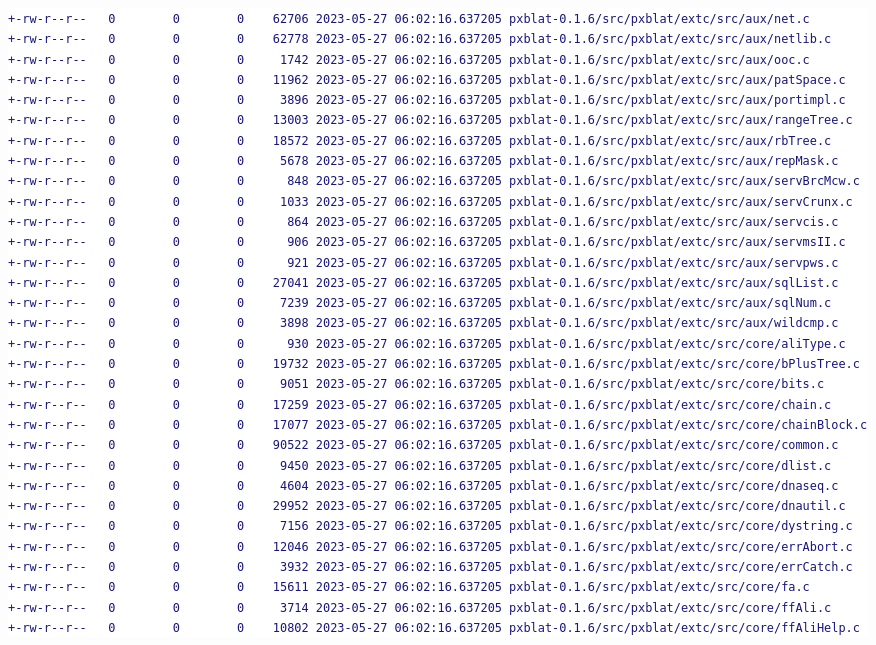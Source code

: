 ```diff
+-rw-r--r--   0        0        0    62706 2023-05-27 06:02:16.637205 pxblat-0.1.6/src/pxblat/extc/src/aux/net.c
+-rw-r--r--   0        0        0    62778 2023-05-27 06:02:16.637205 pxblat-0.1.6/src/pxblat/extc/src/aux/netlib.c
+-rw-r--r--   0        0        0     1742 2023-05-27 06:02:16.637205 pxblat-0.1.6/src/pxblat/extc/src/aux/ooc.c
+-rw-r--r--   0        0        0    11962 2023-05-27 06:02:16.637205 pxblat-0.1.6/src/pxblat/extc/src/aux/patSpace.c
+-rw-r--r--   0        0        0     3896 2023-05-27 06:02:16.637205 pxblat-0.1.6/src/pxblat/extc/src/aux/portimpl.c
+-rw-r--r--   0        0        0    13003 2023-05-27 06:02:16.637205 pxblat-0.1.6/src/pxblat/extc/src/aux/rangeTree.c
+-rw-r--r--   0        0        0    18572 2023-05-27 06:02:16.637205 pxblat-0.1.6/src/pxblat/extc/src/aux/rbTree.c
+-rw-r--r--   0        0        0     5678 2023-05-27 06:02:16.637205 pxblat-0.1.6/src/pxblat/extc/src/aux/repMask.c
+-rw-r--r--   0        0        0      848 2023-05-27 06:02:16.637205 pxblat-0.1.6/src/pxblat/extc/src/aux/servBrcMcw.c
+-rw-r--r--   0        0        0     1033 2023-05-27 06:02:16.637205 pxblat-0.1.6/src/pxblat/extc/src/aux/servCrunx.c
+-rw-r--r--   0        0        0      864 2023-05-27 06:02:16.637205 pxblat-0.1.6/src/pxblat/extc/src/aux/servcis.c
+-rw-r--r--   0        0        0      906 2023-05-27 06:02:16.637205 pxblat-0.1.6/src/pxblat/extc/src/aux/servmsII.c
+-rw-r--r--   0        0        0      921 2023-05-27 06:02:16.637205 pxblat-0.1.6/src/pxblat/extc/src/aux/servpws.c
+-rw-r--r--   0        0        0    27041 2023-05-27 06:02:16.637205 pxblat-0.1.6/src/pxblat/extc/src/aux/sqlList.c
+-rw-r--r--   0        0        0     7239 2023-05-27 06:02:16.637205 pxblat-0.1.6/src/pxblat/extc/src/aux/sqlNum.c
+-rw-r--r--   0        0        0     3898 2023-05-27 06:02:16.637205 pxblat-0.1.6/src/pxblat/extc/src/aux/wildcmp.c
+-rw-r--r--   0        0        0      930 2023-05-27 06:02:16.637205 pxblat-0.1.6/src/pxblat/extc/src/core/aliType.c
+-rw-r--r--   0        0        0    19732 2023-05-27 06:02:16.637205 pxblat-0.1.6/src/pxblat/extc/src/core/bPlusTree.c
+-rw-r--r--   0        0        0     9051 2023-05-27 06:02:16.637205 pxblat-0.1.6/src/pxblat/extc/src/core/bits.c
+-rw-r--r--   0        0        0    17259 2023-05-27 06:02:16.637205 pxblat-0.1.6/src/pxblat/extc/src/core/chain.c
+-rw-r--r--   0        0        0    17077 2023-05-27 06:02:16.637205 pxblat-0.1.6/src/pxblat/extc/src/core/chainBlock.c
+-rw-r--r--   0        0        0    90522 2023-05-27 06:02:16.637205 pxblat-0.1.6/src/pxblat/extc/src/core/common.c
+-rw-r--r--   0        0        0     9450 2023-05-27 06:02:16.637205 pxblat-0.1.6/src/pxblat/extc/src/core/dlist.c
+-rw-r--r--   0        0        0     4604 2023-05-27 06:02:16.637205 pxblat-0.1.6/src/pxblat/extc/src/core/dnaseq.c
+-rw-r--r--   0        0        0    29952 2023-05-27 06:02:16.637205 pxblat-0.1.6/src/pxblat/extc/src/core/dnautil.c
+-rw-r--r--   0        0        0     7156 2023-05-27 06:02:16.637205 pxblat-0.1.6/src/pxblat/extc/src/core/dystring.c
+-rw-r--r--   0        0        0    12046 2023-05-27 06:02:16.637205 pxblat-0.1.6/src/pxblat/extc/src/core/errAbort.c
+-rw-r--r--   0        0        0     3932 2023-05-27 06:02:16.637205 pxblat-0.1.6/src/pxblat/extc/src/core/errCatch.c
+-rw-r--r--   0        0        0    15611 2023-05-27 06:02:16.637205 pxblat-0.1.6/src/pxblat/extc/src/core/fa.c
+-rw-r--r--   0        0        0     3714 2023-05-27 06:02:16.637205 pxblat-0.1.6/src/pxblat/extc/src/core/ffAli.c
+-rw-r--r--   0        0        0    10802 2023-05-27 06:02:16.637205 pxblat-0.1.6/src/pxblat/extc/src/core/ffAliHelp.c
```